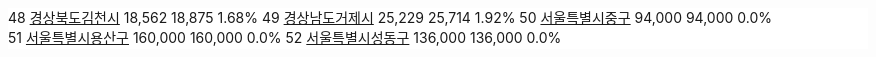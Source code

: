   <tr class="item">
    <td>48</td>
    <td><a href="/apt/경상북도김천시">경상북도김천시</a></td>
    <td>18,562</td>
    <td>18,875</td>
    <td>1.68%</td>
  </tr>

  <tr class="item">
    <td>49</td>
    <td><a href="/apt/경상남도거제시">경상남도거제시</a></td>
    <td>25,229</td>
    <td>25,714</td>
    <td>1.92%</td>
  </tr>

  <tr class="item">
    <td>50</td>
    <td><a href="/apt/서울특별시중구">서울특별시중구</a></td>
    <td>94,000</td>
    <td>94,000</td>
    <td>0.0%</td>
  </tr>

  <tr>
    <td colspan="5">
      <script async src="https://pagead2.googlesyndication.com/pagead/js/adsbygoogle.js?client=ca-pub-3485438051770037"
          crossorigin="anonymous"></script>
      <ins class="adsbygoogle"
          style="display:block; text-align:center;"
          data-ad-layout="in-article"
          data-ad-format="fluid"
          data-ad-client="ca-pub-3485438051770037"
          data-ad-slot="2046582130"></ins>
      <script>
          (adsbygoogle = window.adsbygoogle || []).push({});
      </script>
    </td>
  </tr>            
            
  <tr class="item">
    <td>51</td>
    <td><a href="/apt/서울특별시용산구">서울특별시용산구</a></td>
    <td>160,000</td>
    <td>160,000</td>
    <td>0.0%</td>
  </tr>

  <tr class="item">
    <td>52</td>
    <td><a href="/apt/서울특별시성동구">서울특별시성동구</a></td>
    <td>136,000</td>
    <td>136,000</td>
    <td>0.0%</td>
  </tr>
